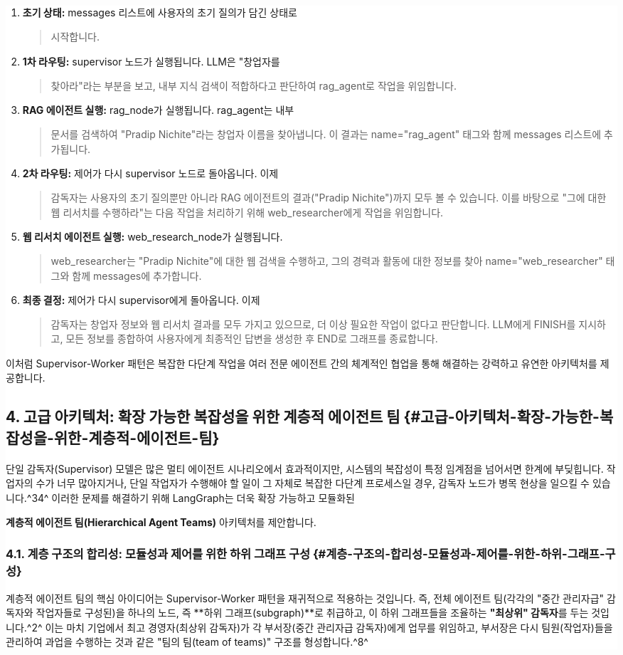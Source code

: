   1.  **초기 상태:** messages 리스트에 사용자의 초기 질의가 담긴 상태로
      > 시작합니다.

  2.  **1차 라우팅:** supervisor 노드가 실행됩니다. LLM은 \"창업자를
      > 찾아라\"라는 부분을 보고, 내부 지식 검색이 적합하다고 판단하여
      > rag_agent로 작업을 위임합니다.

  3.  **RAG 에이전트 실행:** rag_node가 실행됩니다. rag_agent는 내부
      > 문서를 검색하여 \"Pradip Nichite\"라는 창업자 이름을 찾아냅니다.
      > 이 결과는 name=\"rag_agent\" 태그와 함께 messages 리스트에
      > 추가됩니다.

  4.  **2차 라우팅:** 제어가 다시 supervisor 노드로 돌아옵니다. 이제
      > 감독자는 사용자의 초기 질의뿐만 아니라 RAG 에이전트의
      > 결과(\"Pradip Nichite\")까지 모두 볼 수 있습니다. 이를 바탕으로
      > \"그에 대한 웹 리서치를 수행하라\"는 다음 작업을 처리하기 위해
      > web_researcher에게 작업을 위임합니다.

  5.  **웹 리서치 에이전트 실행:** web_research_node가 실행됩니다.
      > web_researcher는 \"Pradip Nichite\"에 대한 웹 검색을 수행하고,
      > 그의 경력과 활동에 대한 정보를 찾아 name=\"web_researcher\"
      > 태그와 함께 messages에 추가합니다.

  6.  **최종 결정:** 제어가 다시 supervisor에게 돌아옵니다. 이제
      > 감독자는 창업자 정보와 웹 리서치 결과를 모두 가지고 있으므로, 더
      > 이상 필요한 작업이 없다고 판단합니다. LLM에게 FINISH를 지시하고,
      > 모든 정보를 종합하여 사용자에게 최종적인 답변을 생성한 후 END로
      > 그래프를 종료합니다.

이처럼 Supervisor-Worker 패턴은 복잡한 다단계 작업을 여러 전문 에이전트
간의 체계적인 협업을 통해 해결하는 강력하고 유연한 아키텍처를
제공합니다.

## **4. 고급 아키텍처: 확장 가능한 복잡성을 위한 계층적 에이전트 팀** {#고급-아키텍처-확장-가능한-복잡성을-위한-계층적-에이전트-팀}

단일 감독자(Supervisor) 모델은 많은 멀티 에이전트 시나리오에서
효과적이지만, 시스템의 복잡성이 특정 임계점을 넘어서면 한계에
부딪힙니다. 작업자의 수가 너무 많아지거나, 단일 작업자가 수행해야 할
일이 그 자체로 복잡한 다단계 프로세스일 경우, 감독자 노드가 병목 현상을
일으킬 수 있습니다.^34^ 이러한 문제를 해결하기 위해 LangGraph는 더욱
확장 가능하고 모듈화된

**계층적 에이전트 팀(Hierarchical Agent Teams)** 아키텍처를 제안합니다.

### **4.1. 계층 구조의 합리성: 모듈성과 제어를 위한 하위 그래프 구성** {#계층-구조의-합리성-모듈성과-제어를-위한-하위-그래프-구성}

계층적 에이전트 팀의 핵심 아이디어는 Supervisor-Worker 패턴을 재귀적으로
적용하는 것입니다. 즉, 전체 에이전트 팀(각각의 \"중간 관리자급\"
감독자와 작업자들로 구성된)을 하나의 노드, 즉 \*\*하위
그래프(subgraph)\*\*로 취급하고, 이 하위 그래프들을 조율하는
**\"최상위\" 감독자**를 두는 것입니다.^2^ 이는 마치 기업에서 최고
경영자(최상위 감독자)가 각 부서장(중간 관리자급 감독자)에게 업무를
위임하고, 부서장은 다시 팀원(작업자)들을 관리하여 과업을 수행하는 것과
같은 \"팀의 팀(team of teams)\" 구조를 형성합니다.^8^
